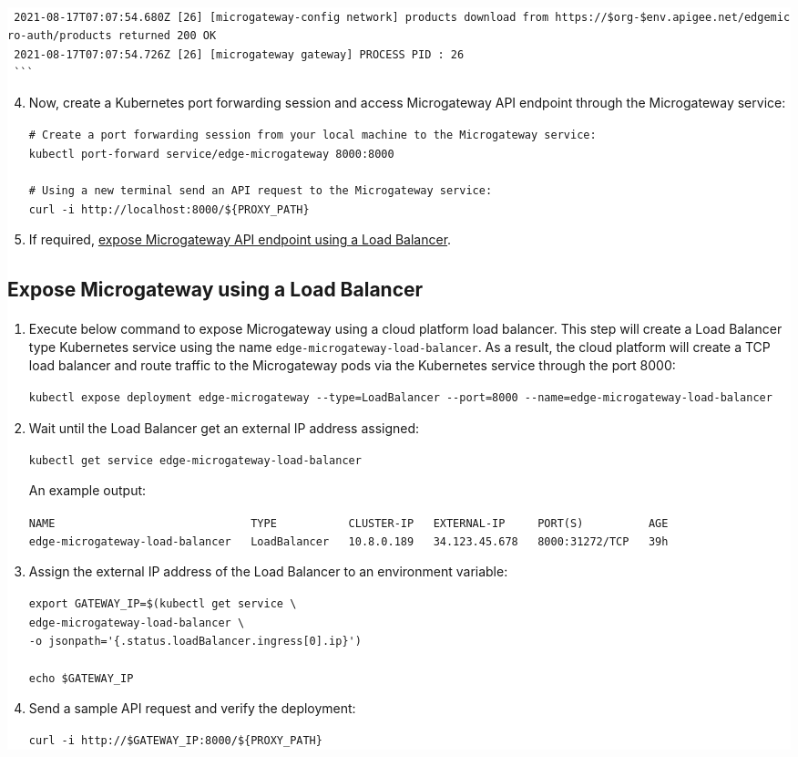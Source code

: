      2021-08-17T07:07:54.680Z [26] [microgateway-config network] products download from https://$org-$env.apigee.net/edgemicro-auth/products returned 200 OK
     2021-08-17T07:07:54.726Z [26] [microgateway gateway] PROCESS PID : 26
     ```

4. Now, create a Kubernetes port forwarding session and access Microgateway API endpoint through the Microgateway service:
   ```
   # Create a port forwarding session from your local machine to the Microgateway service:
   kubectl port-forward service/edge-microgateway 8000:8000

   # Using a new terminal send an API request to the Microgateway service:
   curl -i http://localhost:8000/${PROXY_PATH}
   ```

4. If required, [expose Microgateway API endpoint using a Load Balancer](#expose-microgateway-using-a-load-balancer).


## Expose Microgateway using a Load Balancer

1. Execute below command to expose Microgateway using a cloud platform load balancer. This step will create a Load Balancer type Kubernetes service using the name `edge-microgateway-load-balancer`. As a result, the cloud platform will create a TCP load balancer and route traffic to the Microgateway pods via the Kubernetes service through the port 8000:
   ```
   kubectl expose deployment edge-microgateway --type=LoadBalancer --port=8000 --name=edge-microgateway-load-balancer
   ```

2. Wait until the Load Balancer get an external IP address assigned:
   ```
   kubectl get service edge-microgateway-load-balancer
   ```

   An example output:
   ```
   NAME                              TYPE           CLUSTER-IP   EXTERNAL-IP     PORT(S)          AGE
   edge-microgateway-load-balancer   LoadBalancer   10.8.0.189   34.123.45.678   8000:31272/TCP   39h
   ```

3. Assign the external IP address of the Load Balancer to an environment variable:
   ```
   export GATEWAY_IP=$(kubectl get service \
   edge-microgateway-load-balancer \
   -o jsonpath='{.status.loadBalancer.ingress[0].ip}')

   echo $GATEWAY_IP
   ```

4. Send a sample API request and verify the deployment:
   ```
   curl -i http://$GATEWAY_IP:8000/${PROXY_PATH}
   ```
